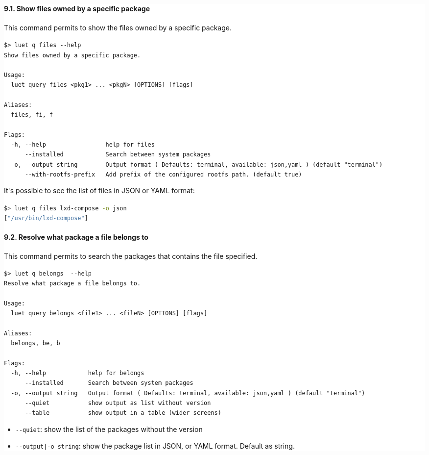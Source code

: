 #### 9.1. Show files owned by a specific package

This command permits to show the files owned by a specific package.

```
$> luet q files --help
Show files owned by a specific package.

Usage:
  luet query files <pkg1> ... <pkgN> [OPTIONS] [flags]

Aliases:
  files, fi, f

Flags:
  -h, --help                 help for files
      --installed            Search between system packages
  -o, --output string        Output format ( Defaults: terminal, available: json,yaml ) (default "terminal")
      --with-rootfs-prefix   Add prefix of the configured rootfs path. (default true)
```

It's possible to see the list of files in JSON or YAML format:

```bash
$> luet q files lxd-compose -o json
["/usr/bin/lxd-compose"]
```

#### 9.2. Resolve what package a file belongs to

This command permits to search the packages that contains the file specified.

```
$> luet q belongs  --help
Resolve what package a file belongs to.

Usage:
  luet query belongs <file1> ... <fileN> [OPTIONS] [flags]

Aliases:
  belongs, be, b

Flags:
  -h, --help            help for belongs
      --installed       Search between system packages
  -o, --output string   Output format ( Defaults: terminal, available: json,yaml ) (default "terminal")
      --quiet           show output as list without version
      --table           show output in a table (wider screens)
```

* `--quiet`: show the list of the packages without the version

* `--output|-o string`: show the package list in JSON, or YAML format. Default as string.

